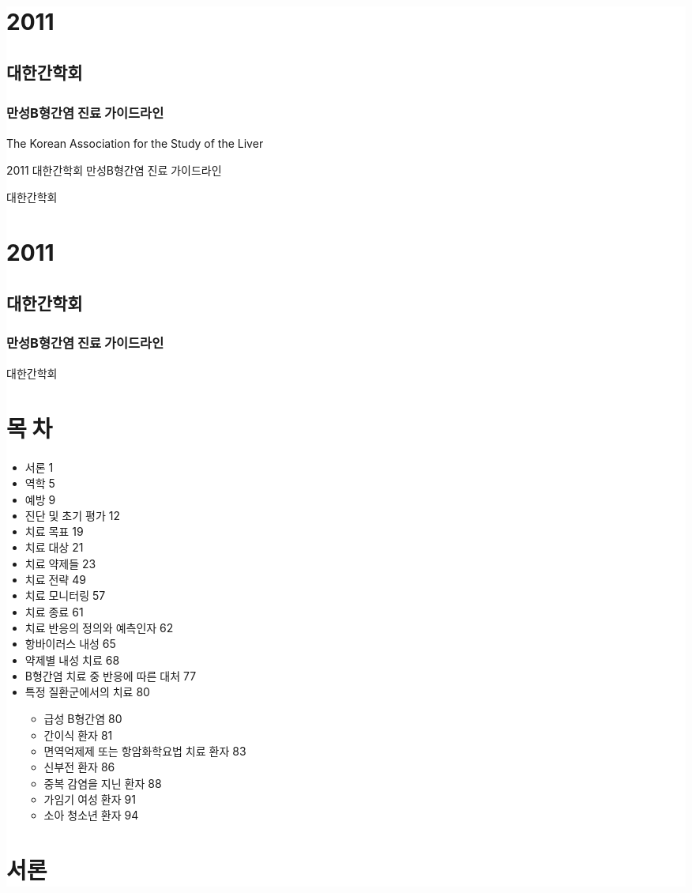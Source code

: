 
# 2011
## 대한간학회
### 만성B형간염 진료 가이드라인

The Korean Association for the Study of the Liver

2011 대한간학회 만성B형간염 진료 가이드라인

대한간학회

# 2011
## 대한간학회
### 만성B형간염 진료 가이드라인

대한간학회


# 목 차

- 서론 <PAGE>1
- 역학 <PAGE>5
- 예방 <PAGE>9
- 진단 및 초기 평가 <PAGE>12
- 치료 목표 <PAGE>19
- 치료 대상 <PAGE>21
- 치료 약제들 <PAGE>23
- 치료 전략 <PAGE>49
- 치료 모니터링 <PAGE>57
- 치료 종료 <PAGE>61
- 치료 반응의 정의와 예측인자 <PAGE>62
- 항바이러스 내성 <PAGE>65
- 약제별 내성 치료 <PAGE>68
- B형간염 치료 중 반응에 따른 대처 <PAGE>77
- 특정 질환군에서의 치료 <PAGE>80
  - 급성 B형간염 <PAGE>80
  - 간이식 환자 <PAGE>81
  - 면역억제제 또는 항암화학요법 치료 환자 <PAGE>83
  - 신부전 환자 <PAGE>86
  - 중복 감염을 지닌 환자 <PAGE>88
  - 가임기 여성 환자 <PAGE>91
  - 소아 청소년 환자 <PAGE>94


# 서론
